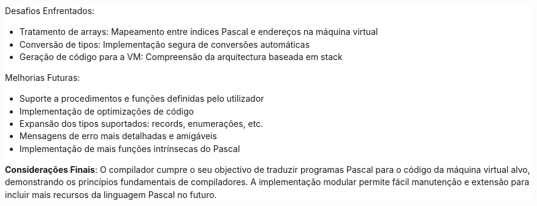Desafios Enfrentados:
- Tratamento de arrays: Mapeamento entre índices Pascal e endereços na máquina virtual
- Conversão de tipos: Implementação segura de conversões automáticas
- Geração de código para a VM: Compreensão da arquitectura baseada em stack

Melhorias Futuras:
- Suporte a procedimentos e funções definidas pelo utilizador
- Implementação de optimizações de código
- Expansão dos tipos suportados: records, enumerações, etc.
- Mensagens de erro mais detalhadas e amigáveis
- Implementação de mais funções intrínsecas do Pascal

**Considerações Finais**:
O compilador cumpre o seu objectivo de traduzir programas Pascal para o código da máquina virtual alvo, demonstrando os princípios fundamentais de compiladores. A implementação modular permite fácil manutenção e extensão para incluir mais recursos da linguagem Pascal no futuro.
